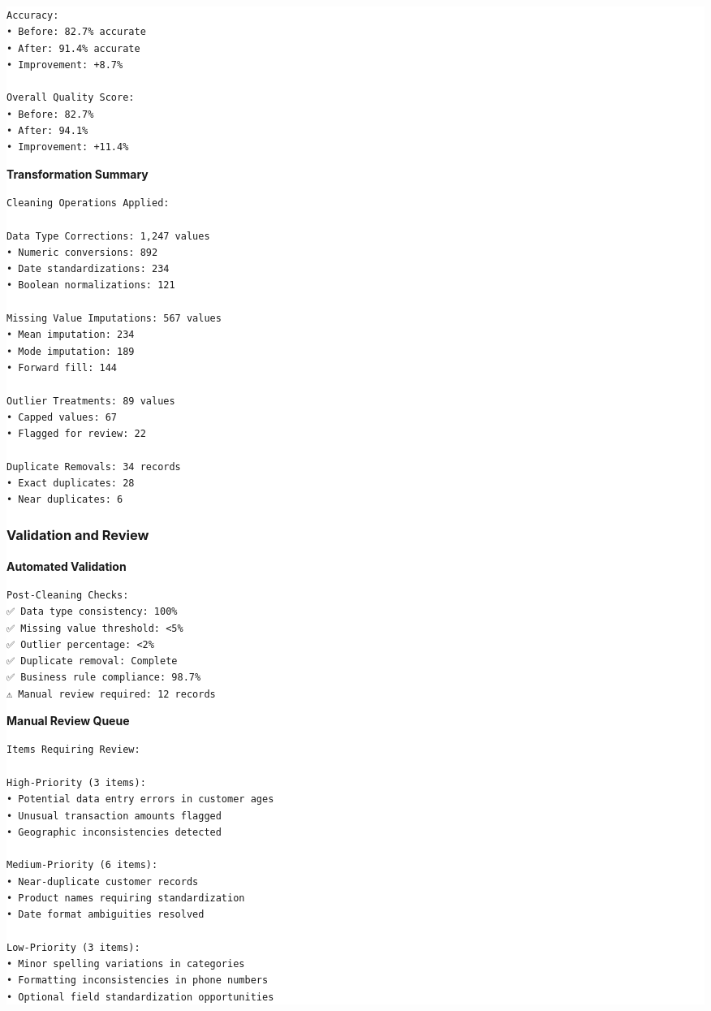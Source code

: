 ```
Accuracy:
• Before: 82.7% accurate
• After: 91.4% accurate
• Improvement: +8.7%

Overall Quality Score:
• Before: 82.7%
• After: 94.1%
• Improvement: +11.4%
```

**Transformation Summary**
```
Cleaning Operations Applied:

Data Type Corrections: 1,247 values
• Numeric conversions: 892
• Date standardizations: 234
• Boolean normalizations: 121

Missing Value Imputations: 567 values
• Mean imputation: 234
• Mode imputation: 189
• Forward fill: 144

Outlier Treatments: 89 values
• Capped values: 67
• Flagged for review: 22

Duplicate Removals: 34 records
• Exact duplicates: 28
• Near duplicates: 6
```

### Validation and Review

**Automated Validation**
```
Post-Cleaning Checks:
✅ Data type consistency: 100%
✅ Missing value threshold: <5%
✅ Outlier percentage: <2%
✅ Duplicate removal: Complete
✅ Business rule compliance: 98.7%
⚠️ Manual review required: 12 records
```

**Manual Review Queue**
```
Items Requiring Review:

High-Priority (3 items):
• Potential data entry errors in customer ages
• Unusual transaction amounts flagged
• Geographic inconsistencies detected

Medium-Priority (6 items):
• Near-duplicate customer records
• Product names requiring standardization
• Date format ambiguities resolved

Low-Priority (3 items):
• Minor spelling variations in categories
• Formatting inconsistencies in phone numbers
• Optional field standardization opportunities
```